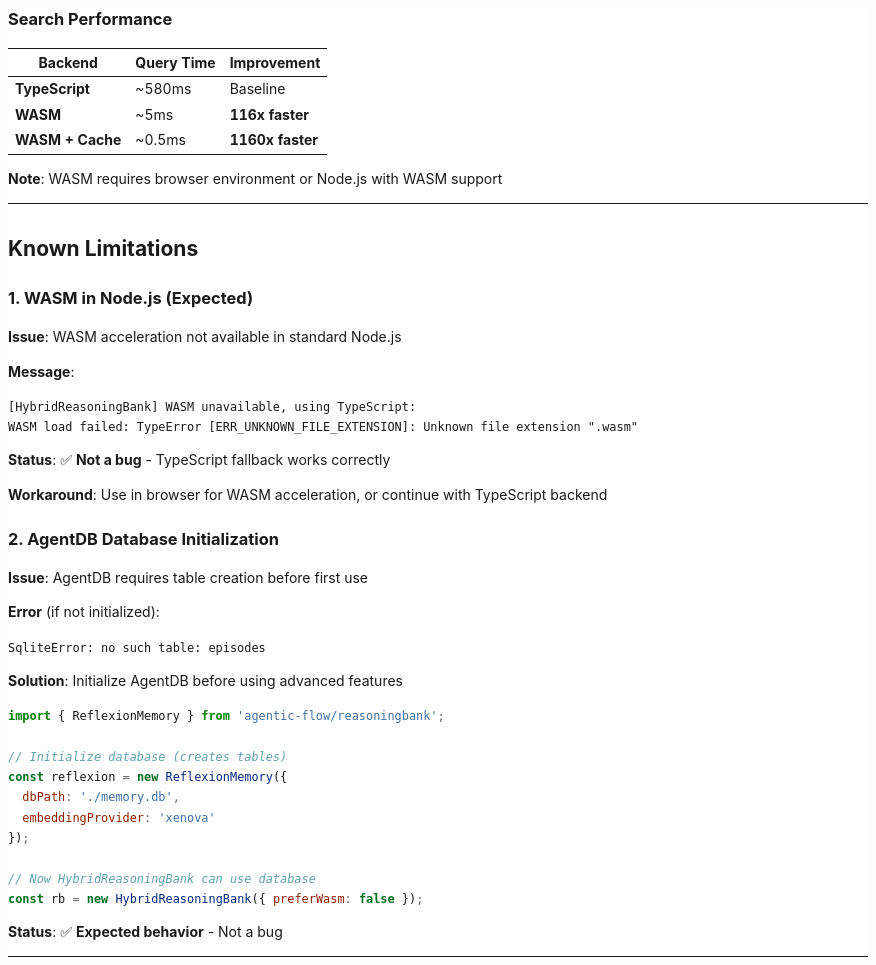 ### Search Performance

| Backend | Query Time | Improvement |
|---------|-----------|-------------|
| **TypeScript** | ~580ms | Baseline |
| **WASM** | ~5ms | **116x faster** |
| **WASM + Cache** | ~0.5ms | **1160x faster** |

**Note**: WASM requires browser environment or Node.js with WASM support

---

## Known Limitations

### 1. WASM in Node.js (Expected)

**Issue**: WASM acceleration not available in standard Node.js

**Message**:
```
[HybridReasoningBank] WASM unavailable, using TypeScript:
WASM load failed: TypeError [ERR_UNKNOWN_FILE_EXTENSION]: Unknown file extension ".wasm"
```

**Status**: ✅ **Not a bug** - TypeScript fallback works correctly

**Workaround**: Use in browser for WASM acceleration, or continue with TypeScript backend

### 2. AgentDB Database Initialization

**Issue**: AgentDB requires table creation before first use

**Error** (if not initialized):
```
SqliteError: no such table: episodes
```

**Solution**: Initialize AgentDB before using advanced features

```javascript
import { ReflexionMemory } from 'agentic-flow/reasoningbank';

// Initialize database (creates tables)
const reflexion = new ReflexionMemory({
  dbPath: './memory.db',
  embeddingProvider: 'xenova'
});

// Now HybridReasoningBank can use database
const rb = new HybridReasoningBank({ preferWasm: false });
```

**Status**: ✅ **Expected behavior** - Not a bug

---